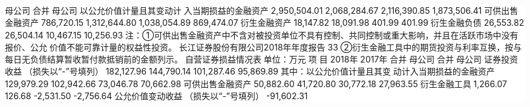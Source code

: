 母公司
合并
母公司
以公允价值计量且其变动计
入当期损益的金融资产
2,950,504.01
2,068,284.67
2,116,390.85
1,873,506.41
可供出售金融资产
786,720.15
1,312,644.80
1,038,054.89
869,474.07
衍生金融资产
18,147.82
18,091.98
401.99
401.99
衍生金融负债
26,553.82
26,504.14
10,467.15
10,256.93
注：①可供出售金融资产中不含对被投资单位不具有控制、共同控制或重大影响，并且在活跃市场中没有报价、公允
价值不能可靠计量的权益性投资。
长江证券股份有限公司2018年年度报告
33
②衍生金融工具中的期货投资与利率互换，按与每日无负债结算暂收暂付款抵销前的金额列示。
自营证券损益情况表
单位：万元
项
目
2018年
2017年
合并
母公司
合并
母公司
证券投资收益
（损失以“-”号填列）
182,127.96
144,790.14
101,287.46
95,869.89
其中：以公允价值计量且其变
动计入当期损益的金融资产
129,979.29
102,942.66
73,046.78
70,662.98
可供出售金融资产
50,882.60
41,720.80
30,772.18
27,963.55
衍生金融工具
1,266.07
126.68
-2,531.50
-2,756.64
公允价值变动收益
（损失以“-”号填列）
-91,602.31